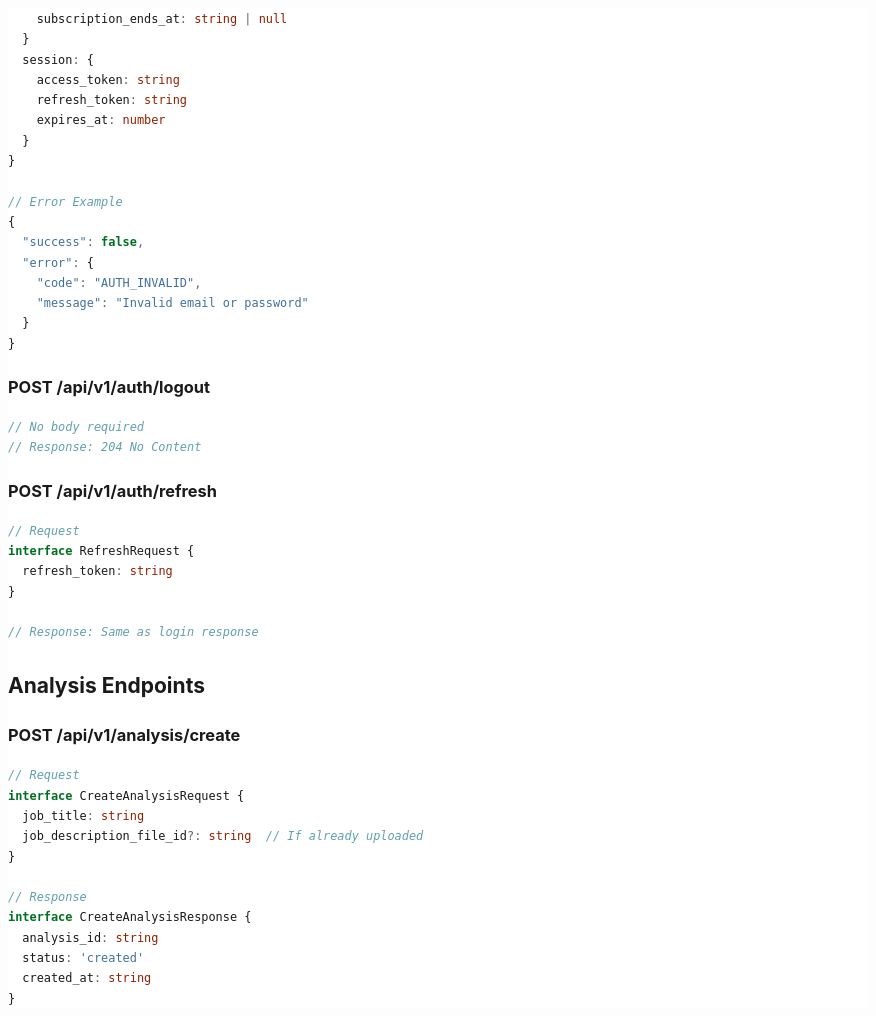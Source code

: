 ```typescript
    subscription_ends_at: string | null
  }
  session: {
    access_token: string
    refresh_token: string
    expires_at: number
  }
}

// Error Example
{
  "success": false,
  "error": {
    "code": "AUTH_INVALID",
    "message": "Invalid email or password"
  }
}
```

### POST /api/v1/auth/logout
```typescript
// No body required
// Response: 204 No Content
```

### POST /api/v1/auth/refresh
```typescript
// Request
interface RefreshRequest {
  refresh_token: string
}

// Response: Same as login response
```

## Analysis Endpoints

### POST /api/v1/analysis/create
```typescript
// Request
interface CreateAnalysisRequest {
  job_title: string
  job_description_file_id?: string  // If already uploaded
}

// Response
interface CreateAnalysisResponse {
  analysis_id: string
  status: 'created'
  created_at: string
}
```
